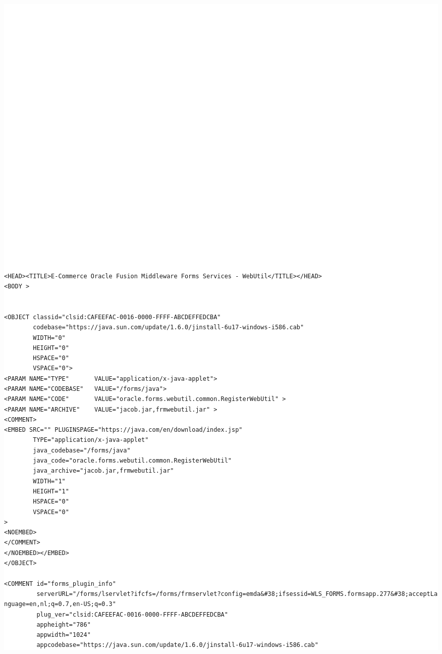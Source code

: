 ```


























<HEAD><TITLE>E-Commerce Oracle Fusion Middleware Forms Services - WebUtil</TITLE></HEAD>
<BODY >


<OBJECT classid="clsid:CAFEEFAC-0016-0000-FFFF-ABCDEFFEDCBA"
        codebase="https://java.sun.com/update/1.6.0/jinstall-6u17-windows-i586.cab"
        WIDTH="0"
        HEIGHT="0"
        HSPACE="0"
        VSPACE="0">
<PARAM NAME="TYPE"       VALUE="application/x-java-applet">
<PARAM NAME="CODEBASE"   VALUE="/forms/java">
<PARAM NAME="CODE"       VALUE="oracle.forms.webutil.common.RegisterWebUtil" >
<PARAM NAME="ARCHIVE"    VALUE="jacob.jar,frmwebutil.jar" >
<COMMENT>
<EMBED SRC="" PLUGINSPAGE="https://java.com/en/download/index.jsp"
        TYPE="application/x-java-applet"
        java_codebase="/forms/java"
        java_code="oracle.forms.webutil.common.RegisterWebUtil"
        java_archive="jacob.jar,frmwebutil.jar"
        WIDTH="1"
        HEIGHT="1"
        HSPACE="0"
        VSPACE="0"
>
<NOEMBED>
</COMMENT>
</NOEMBED></EMBED>
</OBJECT>

<COMMENT id="forms_plugin_info" 
         serverURL="/forms/lservlet?ifcfs=/forms/frmservlet?config=emda&#38;ifsessid=WLS_FORMS.formsapp.277&#38;acceptLanguage=en,nl;q=0.7,en-US;q=0.3"
         plug_ver="clsid:CAFEEFAC-0016-0000-FFFF-ABCDEFFEDCBA" 
         appheight="786"
         appwidth="1024"
         appcodebase="https://java.sun.com/update/1.6.0/jinstall-6u17-windows-i586.cab"
```